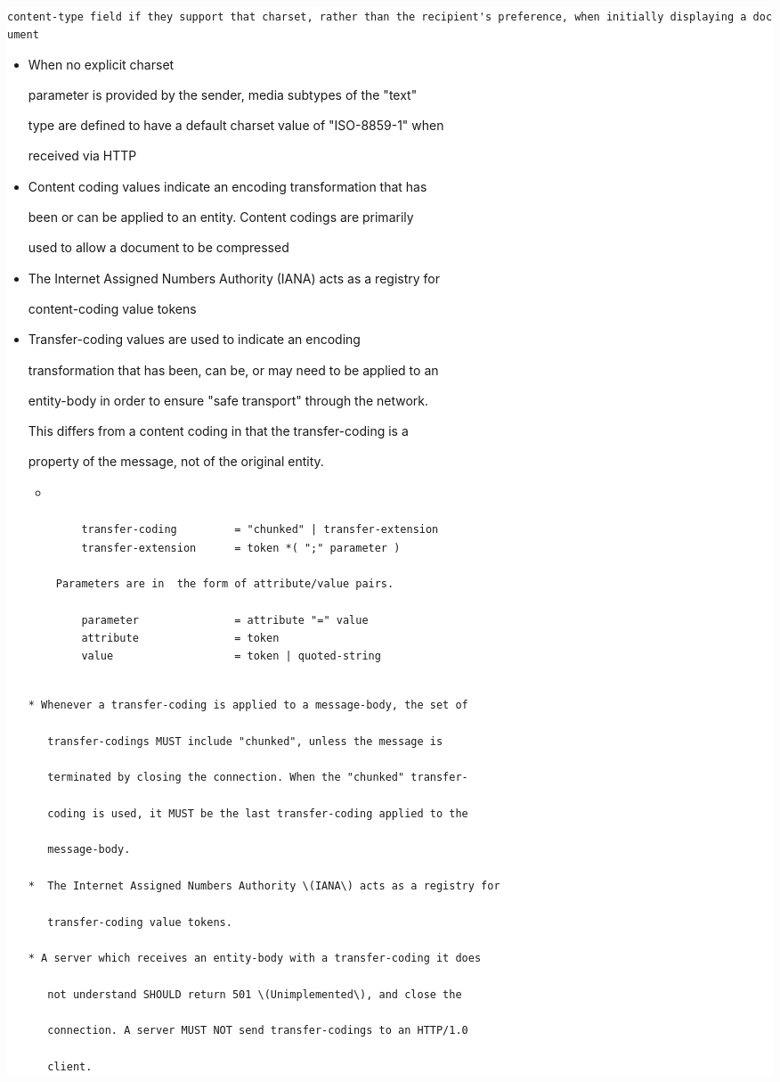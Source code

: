     content-type field if they support that charset, rather than the recipient's preference, when initially displaying a document

  * When no explicit charset

       parameter is provided by the sender, media subtypes of the "text"

       type are defined to have a default charset value of "ISO-8859-1" when

       received via HTTP
*  Content coding values indicate an encoding transformation that has

     been or can be applied to an entity. Content codings are primarily

     used to allow a document to be compressed

  *  The Internet Assigned Numbers Authority \(IANA\) acts as a registry for

       content-coding value tokens

* Transfer-coding values are used to indicate an encoding

     transformation that has been, can be, or may need to be applied to an

     entity-body in order to ensure "safe transport" through the network.

     This differs from a content coding in that the transfer-coding is a

     property of the message, not of the original entity.

  *   ```text


           transfer-coding         = "chunked" | transfer-extension
           transfer-extension      = token *( ";" parameter )

       Parameters are in  the form of attribute/value pairs.

           parameter               = attribute "=" value
           attribute               = token
           value                   = token | quoted-string
    ```

  * Whenever a transfer-coding is applied to a message-body, the set of

       transfer-codings MUST include "chunked", unless the message is

       terminated by closing the connection. When the "chunked" transfer-

       coding is used, it MUST be the last transfer-coding applied to the

       message-body.

  *  The Internet Assigned Numbers Authority \(IANA\) acts as a registry for

       transfer-coding value tokens.

  * A server which receives an entity-body with a transfer-coding it does

       not understand SHOULD return 501 \(Unimplemented\), and close the

       connection. A server MUST NOT send transfer-codings to an HTTP/1.0

       client.
